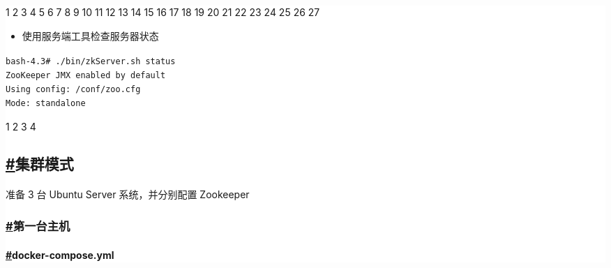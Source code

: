 1
2
3
4
5
6
7
8
9
10
11
12
13
14
15
16
17
18
19
20
21
22
23
24
25
26
27

- 使用服务端工具检查服务器状态

```text
bash-4.3# ./bin/zkServer.sh status
ZooKeeper JMX enabled by default
Using config: /conf/zoo.cfg
Mode: standalone
```

1
2
3
4

## [#](https://funtl.com/zh/apache-dubbo-zookeeper/基于-Docker-安装-Zookeeper.html#集群模式)集群模式

准备 3 台 Ubuntu Server 系统，并分别配置 Zookeeper

### [#](https://funtl.com/zh/apache-dubbo-zookeeper/基于-Docker-安装-Zookeeper.html#第一台主机)第一台主机

#### [#](https://funtl.com/zh/apache-dubbo-zookeeper/基于-Docker-安装-Zookeeper.html#docker-compose-yml-2)docker-compose.yml
